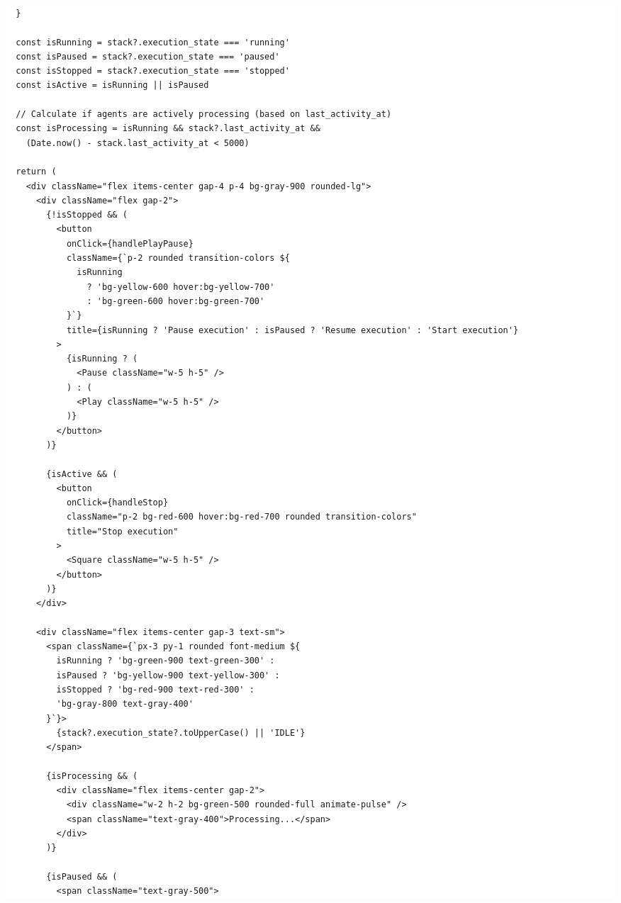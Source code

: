 ```tsx
  }

  const isRunning = stack?.execution_state === 'running'
  const isPaused = stack?.execution_state === 'paused'
  const isStopped = stack?.execution_state === 'stopped'
  const isActive = isRunning || isPaused

  // Calculate if agents are actively processing (based on last_activity_at)
  const isProcessing = isRunning && stack?.last_activity_at &&
    (Date.now() - stack.last_activity_at < 5000)

  return (
    <div className="flex items-center gap-4 p-4 bg-gray-900 rounded-lg">
      <div className="flex gap-2">
        {!isStopped && (
          <button
            onClick={handlePlayPause}
            className={`p-2 rounded transition-colors ${
              isRunning
                ? 'bg-yellow-600 hover:bg-yellow-700'
                : 'bg-green-600 hover:bg-green-700'
            }`}
            title={isRunning ? 'Pause execution' : isPaused ? 'Resume execution' : 'Start execution'}
          >
            {isRunning ? (
              <Pause className="w-5 h-5" />
            ) : (
              <Play className="w-5 h-5" />
            )}
          </button>
        )}

        {isActive && (
          <button
            onClick={handleStop}
            className="p-2 bg-red-600 hover:bg-red-700 rounded transition-colors"
            title="Stop execution"
          >
            <Square className="w-5 h-5" />
          </button>
        )}
      </div>

      <div className="flex items-center gap-3 text-sm">
        <span className={`px-3 py-1 rounded font-medium ${
          isRunning ? 'bg-green-900 text-green-300' :
          isPaused ? 'bg-yellow-900 text-yellow-300' :
          isStopped ? 'bg-red-900 text-red-300' :
          'bg-gray-800 text-gray-400'
        }`}>
          {stack?.execution_state?.toUpperCase() || 'IDLE'}
        </span>

        {isProcessing && (
          <div className="flex items-center gap-2">
            <div className="w-2 h-2 bg-green-500 rounded-full animate-pulse" />
            <span className="text-gray-400">Processing...</span>
          </div>
        )}

        {isPaused && (
          <span className="text-gray-500">
```